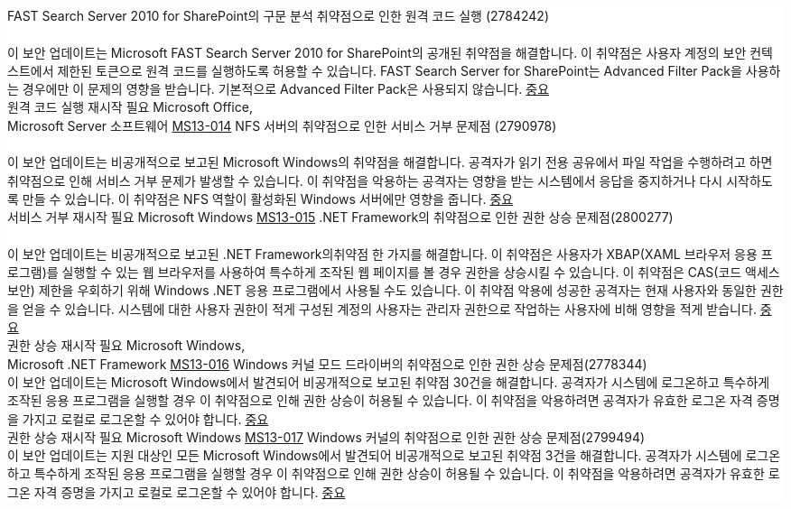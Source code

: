 <td style="border:1px solid black;">FAST Search Server 2010 for SharePoint의 구문 분석 취약점으로 인한 원격 코드 실행 (2784242)  <br />
<br />
이 보안 업데이트는 Microsoft FAST Search Server 2010 for SharePoint의 공개된 취약점을 해결합니다. 이 취약점은 사용자 계정의 보안 컨텍스트에서 제한된 토큰으로 원격 코드를 실행하도록 허용할 수 있습니다. FAST Search Server for SharePoint는 Advanced Filter Pack을 사용하는 경우에만 이 문제의 영향을 받습니다. 기본적으로 Advanced Filter Pack은 사용되지 않습니다.</td>
<td style="border:1px solid black;"><a href="https://go.microsoft.com/fwlink/?linkid=21140">중요</a> <br />
원격 코드 실행</td>
<td style="border:1px solid black;">재시작 필요</td>
<td style="border:1px solid black;">Microsoft Office, <br />
Microsoft Server 소프트웨어</td>
</tr>
<tr class="odd">
<td style="border:1px solid black;"><a href="https://go.microsoft.com/fwlink/?linkid=276948">MS13-014</a></td>
<td style="border:1px solid black;">NFS 서버의 취약점으로 인한 서비스 거부 문제점 (2790978)  <br />
<br />
이 보안 업데이트는 비공개적으로 보고된 Microsoft Windows의 취약점을 해결합니다. 공격자가 읽기 전용 공유에서 파일 작업을 수행하려고 하면 취약점으로 인해 서비스 거부 문제가 발생할 수 있습니다. 이 취약점을 악용하는 공격자는 영향을 받는 시스템에서 응답을 중지하거나 다시 시작하도록 만들 수 있습니다. 이 취약점은 NFS 역할이 활성화된 Windows 서버에만 영향을 줍니다.</td>
<td style="border:1px solid black;"><a href="https://go.microsoft.com/fwlink/?linkid=21140">중요</a> <br />
서비스 거부</td>
<td style="border:1px solid black;">재시작 필요</td>
<td style="border:1px solid black;">Microsoft Windows</td>
</tr>
<tr class="even">
<td style="border:1px solid black;"><a href="https://go.microsoft.com/fwlink/?linkid=275736">MS13-015</a></td>
<td style="border:1px solid black;">.NET Framework의 취약점으로 인한 권한 상승 문제점(2800277)  <br />
<br />
이 보안 업데이트는 비공개적으로 보고된 .NET Framework의취약점 한 가지를 해결합니다. 이 취약점은 사용자가 XBAP(XAML 브라우저 응용 프로그램)를 실행할 수 있는 웹 브라우저를 사용하여 특수하게 조작된 웹 페이지를 볼 경우 권한을 상승시킬 수 있습니다. 이 취약점은 CAS(코드 액세스 보안) 제한을 우회하기 위해 Windows .NET 응용 프로그램에서 사용될 수도 있습니다. 이 취약점 악용에 성공한 공격자는 현재 사용자와 동일한 권한을 얻을 수 있습니다. 시스템에 대한 사용자 권한이 적게 구성된 계정의 사용자는 관리자 권한으로 작업하는 사용자에 비해 영향을 적게 받습니다.</td>
<td style="border:1px solid black;"><a href="https://go.microsoft.com/fwlink/?linkid=21140">중요</a> <br />
권한 상승</td>
<td style="border:1px solid black;">재시작 필요</td>
<td style="border:1px solid black;">Microsoft Windows, <br />
Microsoft .NET Framework</td>
</tr>
<tr class="odd">
<td style="border:1px solid black;"><a href="https://go.microsoft.com/fwlink/?linkid=275718">MS13-016</a></td>
<td style="border:1px solid black;">Windows 커널 모드 드라이버의 취약점으로 인한 권한 상승 문제점(2778344) <br />
이 보안 업데이트는 Microsoft Windows에서 발견되어 비공개적으로 보고된 취약점 30건을 해결합니다. 공격자가 시스템에 로그온하고 특수하게 조작된 응용 프로그램을 실행할 경우 이 취약점으로 인해 권한 상승이 허용될 수 있습니다. 이 취약점을 악용하려면 공격자가 유효한 로그온 자격 증명을 가지고 로컬로 로그온할 수 있어야 합니다.</td>
<td style="border:1px solid black;"><a href="https://go.microsoft.com/fwlink/?linkid=21140">중요</a> <br />
권한 상승</td>
<td style="border:1px solid black;">재시작 필요</td>
<td style="border:1px solid black;">Microsoft Windows</td>
</tr>
<tr class="even">
<td style="border:1px solid black;"><a href="https://go.microsoft.com/fwlink/?linkid=278914">MS13-017</a></td>
<td style="border:1px solid black;">Windows 커널의 취약점으로 인한 권한 상승 문제점(2799494) <br />
이 보안 업데이트는 지원 대상인 모든 Microsoft Windows에서 발견되어 비공개적으로 보고된 취약점 3건을 해결합니다. 공격자가 시스템에 로그온하고 특수하게 조작된 응용 프로그램을 실행할 경우 이 취약점으로 인해 권한 상승이 허용될 수 있습니다. 이 취약점을 악용하려면 공격자가 유효한 로그온 자격 증명을 가지고 로컬로 로그온할 수 있어야 합니다.</td>
<td style="border:1px solid black;"><a href="https://go.microsoft.com/fwlink/?linkid=21140">중요</a> <br />